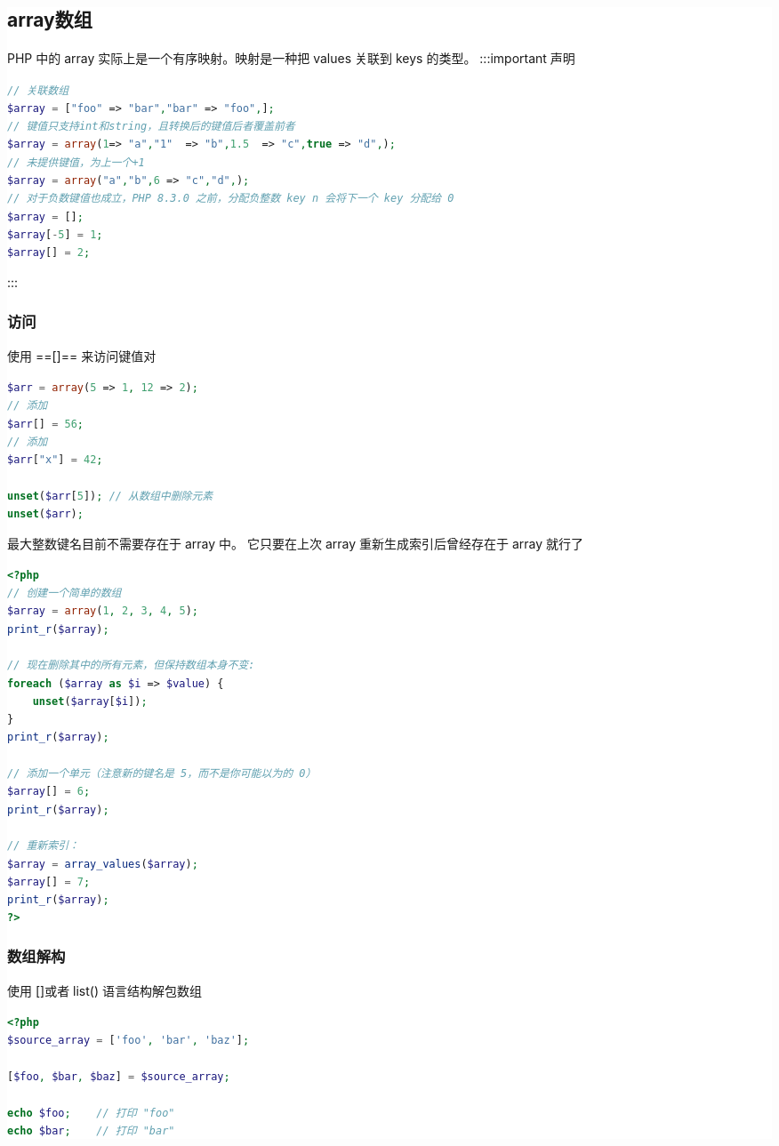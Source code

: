 
## array数组
PHP 中的 array 实际上是一个有序映射。映射是一种把 values 关联到 keys 的类型。
:::important 声明
```php
// 关联数组
$array = ["foo" => "bar","bar" => "foo",];
// 键值只支持int和string，且转换后的键值后者覆盖前者
$array = array(1=> "a","1"  => "b",1.5  => "c",true => "d",);
// 未提供键值，为上一个+1
$array = array("a","b",6 => "c","d",);
// 对于负数键值也成立，PHP 8.3.0 之前，分配负整数 key n 会将下一个 key 分配给 0
$array = [];
$array[-5] = 1;
$array[] = 2;
```
:::


### 访问
使用 ==[]== 来访问键值对
```php
$arr = array(5 => 1, 12 => 2);
// 添加
$arr[] = 56;   
// 添加
$arr["x"] = 42; 

unset($arr[5]); // 从数组中删除元素
unset($arr);
```
最大整数键名目前不需要存在于 array 中。 它只要在上次 array 重新生成索引后曾经存在于 array 就行了
```php
<?php
// 创建一个简单的数组
$array = array(1, 2, 3, 4, 5);
print_r($array);

// 现在删除其中的所有元素，但保持数组本身不变:
foreach ($array as $i => $value) {
    unset($array[$i]);
}
print_r($array);

// 添加一个单元（注意新的键名是 5，而不是你可能以为的 0）
$array[] = 6;
print_r($array);

// 重新索引：
$array = array_values($array);
$array[] = 7;
print_r($array);
?>
```
### 数组解构
使用 []或者 list() 语言结构解包数组
```php
<?php
$source_array = ['foo', 'bar', 'baz'];

[$foo, $bar, $baz] = $source_array;

echo $foo;    // 打印 "foo"
echo $bar;    // 打印 "bar"
```